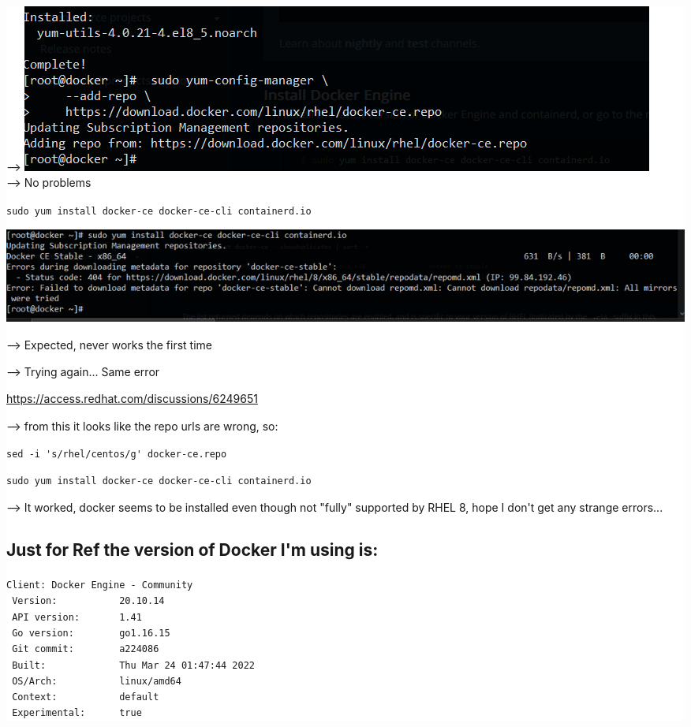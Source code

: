--> ![](Pics/20220408174741.png)  
--> No problems

```
sudo yum install docker-ce docker-ce-cli containerd.io
```

![](Pics/20220408175105.png)  

--> Expected, never works the first time

--> Trying again... Same error

https://access.redhat.com/discussions/6249651

--> from this it looks like the repo urls are wrong, so:

```
sed -i 's/rhel/centos/g' docker-ce.repo
```

```
sudo yum install docker-ce docker-ce-cli containerd.io
```

--> It worked, docker seems to be installed even though not "fully" supported by RHEL 8, hope I don't get any strange errors...

## Just for Ref the version of Docker I'm using is:

```
Client: Docker Engine - Community
 Version:           20.10.14
 API version:       1.41
 Go version:        go1.16.15
 Git commit:        a224086
 Built:             Thu Mar 24 01:47:44 2022
 OS/Arch:           linux/amd64
 Context:           default
 Experimental:      true
```
